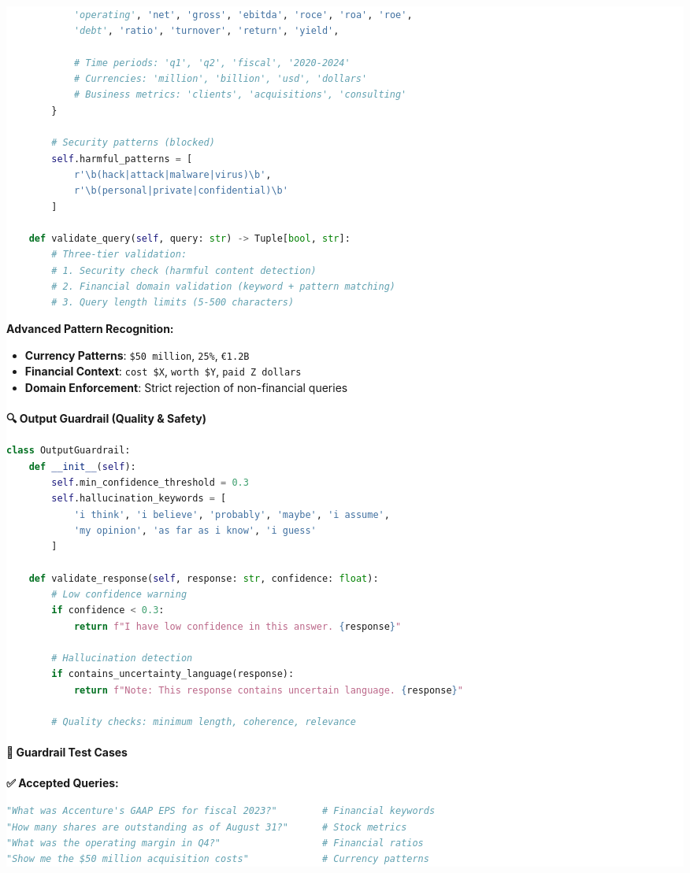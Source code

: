 ```python
            'operating', 'net', 'gross', 'ebitda', 'roce', 'roa', 'roe',
            'debt', 'ratio', 'turnover', 'return', 'yield',
            
            # Time periods: 'q1', 'q2', 'fiscal', '2020-2024'
            # Currencies: 'million', 'billion', 'usd', 'dollars'
            # Business metrics: 'clients', 'acquisitions', 'consulting'
        }
        
        # Security patterns (blocked)
        self.harmful_patterns = [
            r'\b(hack|attack|malware|virus)\b',
            r'\b(personal|private|confidential)\b'
        ]
    
    def validate_query(self, query: str) -> Tuple[bool, str]:
        # Three-tier validation:
        # 1. Security check (harmful content detection)
        # 2. Financial domain validation (keyword + pattern matching)
        # 3. Query length limits (5-500 characters)
```

**Advanced Pattern Recognition:**
- **Currency Patterns**: `$50 million`, `25%`, `€1.2B`
- **Financial Context**: `cost $X`, `worth $Y`, `paid Z dollars`
- **Domain Enforcement**: Strict rejection of non-financial queries

#### **🔍 Output Guardrail (Quality & Safety)**
```python
class OutputGuardrail:
    def __init__(self):
        self.min_confidence_threshold = 0.3
        self.hallucination_keywords = [
            'i think', 'i believe', 'probably', 'maybe', 'i assume',
            'my opinion', 'as far as i know', 'i guess'
        ]
    
    def validate_response(self, response: str, confidence: float):
        # Low confidence warning
        if confidence < 0.3:
            return f"I have low confidence in this answer. {response}"
        
        # Hallucination detection
        if contains_uncertainty_language(response):
            return f"Note: This response contains uncertain language. {response}"
        
        # Quality checks: minimum length, coherence, relevance
```

#### **🎯 Guardrail Test Cases**

**✅ Accepted Queries:**
```python
"What was Accenture's GAAP EPS for fiscal 2023?"        # Financial keywords
"How many shares are outstanding as of August 31?"      # Stock metrics
"What was the operating margin in Q4?"                  # Financial ratios
"Show me the $50 million acquisition costs"             # Currency patterns
```
